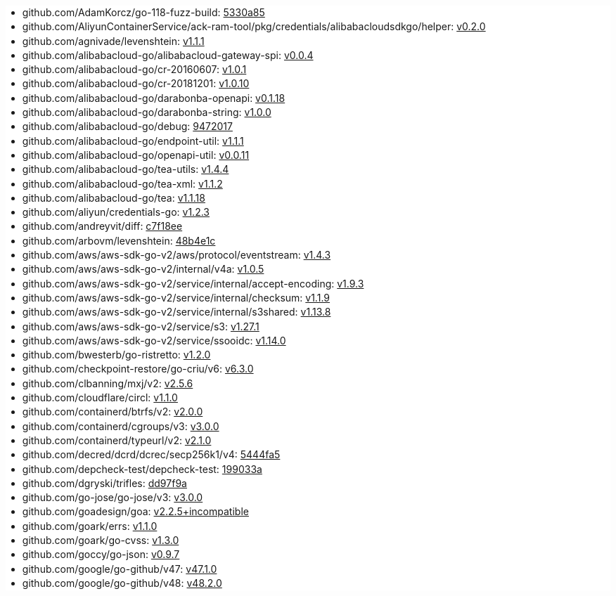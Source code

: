 - github.com/AdamKorcz/go-118-fuzz-build: [5330a85](https://github.com/AdamKorcz/go-118-fuzz-build/tree/5330a85)
- github.com/AliyunContainerService/ack-ram-tool/pkg/credentials/alibabacloudsdkgo/helper: [v0.2.0](https://github.com/AliyunContainerService/ack-ram-tool/pkg/credentials/alibabacloudsdkgo/helper/tree/v0.2.0)
- github.com/agnivade/levenshtein: [v1.1.1](https://github.com/agnivade/levenshtein/tree/v1.1.1)
- github.com/alibabacloud-go/alibabacloud-gateway-spi: [v0.0.4](https://github.com/alibabacloud-go/alibabacloud-gateway-spi/tree/v0.0.4)
- github.com/alibabacloud-go/cr-20160607: [v1.0.1](https://github.com/alibabacloud-go/cr-20160607/tree/v1.0.1)
- github.com/alibabacloud-go/cr-20181201: [v1.0.10](https://github.com/alibabacloud-go/cr-20181201/tree/v1.0.10)
- github.com/alibabacloud-go/darabonba-openapi: [v0.1.18](https://github.com/alibabacloud-go/darabonba-openapi/tree/v0.1.18)
- github.com/alibabacloud-go/darabonba-string: [v1.0.0](https://github.com/alibabacloud-go/darabonba-string/tree/v1.0.0)
- github.com/alibabacloud-go/debug: [9472017](https://github.com/alibabacloud-go/debug/tree/9472017)
- github.com/alibabacloud-go/endpoint-util: [v1.1.1](https://github.com/alibabacloud-go/endpoint-util/tree/v1.1.1)
- github.com/alibabacloud-go/openapi-util: [v0.0.11](https://github.com/alibabacloud-go/openapi-util/tree/v0.0.11)
- github.com/alibabacloud-go/tea-utils: [v1.4.4](https://github.com/alibabacloud-go/tea-utils/tree/v1.4.4)
- github.com/alibabacloud-go/tea-xml: [v1.1.2](https://github.com/alibabacloud-go/tea-xml/tree/v1.1.2)
- github.com/alibabacloud-go/tea: [v1.1.18](https://github.com/alibabacloud-go/tea/tree/v1.1.18)
- github.com/aliyun/credentials-go: [v1.2.3](https://github.com/aliyun/credentials-go/tree/v1.2.3)
- github.com/andreyvit/diff: [c7f18ee](https://github.com/andreyvit/diff/tree/c7f18ee)
- github.com/arbovm/levenshtein: [48b4e1c](https://github.com/arbovm/levenshtein/tree/48b4e1c)
- github.com/aws/aws-sdk-go-v2/aws/protocol/eventstream: [v1.4.3](https://github.com/aws/aws-sdk-go-v2/aws/protocol/eventstream/tree/v1.4.3)
- github.com/aws/aws-sdk-go-v2/internal/v4a: [v1.0.5](https://github.com/aws/aws-sdk-go-v2/internal/v4a/tree/v1.0.5)
- github.com/aws/aws-sdk-go-v2/service/internal/accept-encoding: [v1.9.3](https://github.com/aws/aws-sdk-go-v2/service/internal/accept-encoding/tree/v1.9.3)
- github.com/aws/aws-sdk-go-v2/service/internal/checksum: [v1.1.9](https://github.com/aws/aws-sdk-go-v2/service/internal/checksum/tree/v1.1.9)
- github.com/aws/aws-sdk-go-v2/service/internal/s3shared: [v1.13.8](https://github.com/aws/aws-sdk-go-v2/service/internal/s3shared/tree/v1.13.8)
- github.com/aws/aws-sdk-go-v2/service/s3: [v1.27.1](https://github.com/aws/aws-sdk-go-v2/service/s3/tree/v1.27.1)
- github.com/aws/aws-sdk-go-v2/service/ssooidc: [v1.14.0](https://github.com/aws/aws-sdk-go-v2/service/ssooidc/tree/v1.14.0)
- github.com/bwesterb/go-ristretto: [v1.2.0](https://github.com/bwesterb/go-ristretto/tree/v1.2.0)
- github.com/checkpoint-restore/go-criu/v6: [v6.3.0](https://github.com/checkpoint-restore/go-criu/v6/tree/v6.3.0)
- github.com/clbanning/mxj/v2: [v2.5.6](https://github.com/clbanning/mxj/v2/tree/v2.5.6)
- github.com/cloudflare/circl: [v1.1.0](https://github.com/cloudflare/circl/tree/v1.1.0)
- github.com/containerd/btrfs/v2: [v2.0.0](https://github.com/containerd/btrfs/v2/tree/v2.0.0)
- github.com/containerd/cgroups/v3: [v3.0.0](https://github.com/containerd/cgroups/v3/tree/v3.0.0)
- github.com/containerd/typeurl/v2: [v2.1.0](https://github.com/containerd/typeurl/v2/tree/v2.1.0)
- github.com/decred/dcrd/dcrec/secp256k1/v4: [5444fa5](https://github.com/decred/dcrd/dcrec/secp256k1/v4/tree/5444fa5)
- github.com/depcheck-test/depcheck-test: [199033a](https://github.com/depcheck-test/depcheck-test/tree/199033a)
- github.com/dgryski/trifles: [dd97f9a](https://github.com/dgryski/trifles/tree/dd97f9a)
- github.com/go-jose/go-jose/v3: [v3.0.0](https://github.com/go-jose/go-jose/v3/tree/v3.0.0)
- github.com/goadesign/goa: [v2.2.5+incompatible](https://github.com/goadesign/goa/tree/v2.2.5)
- github.com/goark/errs: [v1.1.0](https://github.com/goark/errs/tree/v1.1.0)
- github.com/goark/go-cvss: [v1.3.0](https://github.com/goark/go-cvss/tree/v1.3.0)
- github.com/goccy/go-json: [v0.9.7](https://github.com/goccy/go-json/tree/v0.9.7)
- github.com/google/go-github/v47: [v47.1.0](https://github.com/google/go-github/v47/tree/v47.1.0)
- github.com/google/go-github/v48: [v48.2.0](https://github.com/google/go-github/v48/tree/v48.2.0)